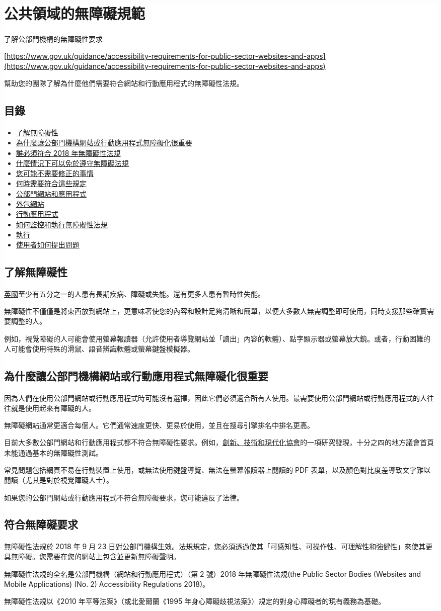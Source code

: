 # 公共領域的無障礙規範

了解公部門機構的無障礙性要求

[https://www.gov.uk/guidance/accessibility-requirements-for-public-sector-websites-and-apps](https://www.gov.uk/guidance/accessibility-requirements-for-public-sector-websites-and-apps)

幫助您的團隊了解為什麼他們需要符合網站和行動應用程式的無障礙性法規。

## 目錄

 - [了解無障礙性](#了解無障礙性)
 - [為什麼讓公部門機構網站或行動應用程式無障礙化很重要](#為什麼讓公部門機構網站或行動應用程式無障礙化很重要)
 - [誰必須符合 2018 年無障礙性法規](#誰必須符合-2018-年無障礙性法規)
 - [什麼情況下可以免於遵守無障礙法規](#什麼情況下可以免於遵守無障礙法規)
 - [您可能不需要修正的事情](#您可能不需要修正的事情)
 - [何時需要符合這些規定](#何時需要符合這些規定)
 - [公部門網站和應用程式](#公部門網站和應用程式)
 - [外包網站](#外包網站)
 - [行動應用程式](#行動應用程式)
 - [如何監控和執行無障礙性法規](#如何監控和執行無障礙性法規)
 - [執行](#執行)
 - [使用者如何提出問題](#使用者如何提出問題)

## 了解無障礙性

[英國](https://www.scope.org.uk/media/disability-facts-figures)至少有五分之一的人患有長期疾病、障礙或失能。還有更多人患有暫時性失能。

無障礙性不僅僅是將東西放到網站上，更意味著使您的內容和設計足夠清晰和簡單，以便大多數人無需調整即可使用，同時支援那些確實需要調整的人。

例如，視覺障礙的人可能會使用螢幕報讀器（允許使用者導覽網站並「讀出」內容的軟體）、點字顯示器或螢幕放大鏡。或者，行動困難的人可能會使用特殊的滑鼠、語音辨識軟體或螢幕鍵盤模擬器。

## 為什麼讓公部門機構網站或行動應用程式無障礙化很重要

因為人們在使用公部門網站或行動應用程式時可能沒有選擇，因此它們必須適合所有人使用。最需要使用公部門網站或行動應用程式的人往往就是使用起來有障礙的人。

無障礙網站通常更適合每個人。它們通常速度更快、更易於使用，並且在搜尋引擎排名中排名更高。

目前大多數公部門網站和行動應用程式都不符合無障礙性要求。例如，[創新、技術和現代化協會](https://www.socitm.net/)的一項研究發現，十分之四的地方議會首頁未能通過基本的無障礙性測試。

常見問題包括網頁不易在行動裝置上使用，或無法使用鍵盤導覽、無法在螢幕報讀器上閱讀的 PDF 表單，以及顏色對比度差導致文字難以閱讀（尤其是對於視覺障礙人士）。

如果您的公部門網站或行動應用程式不符合無障礙要求，您可能違反了法律。

## 符合無障礙要求

無障礙性法規於 2018 年 9 月 23 日對公部門機構生效。法規規定，您必須透過使其「可感知性、可操作性、可理解性和強健性」來使其更具無障礙。您需要在您的網站上包含並更新無障礙聲明。

無障礙性法規的全名是公部門機構（網站和行動應用程式）（第 2 號）2018 年無障礙性法規(the Public Sector Bodies (Websites and Mobile Applications) (No. 2) Accessibility Regulations 2018)。

無障礙性法規以《2010 年平等法案》（或北愛爾蘭《1995 年身心障礙歧視法案》）規定的對身心障礙者的現有義務為基礎。
